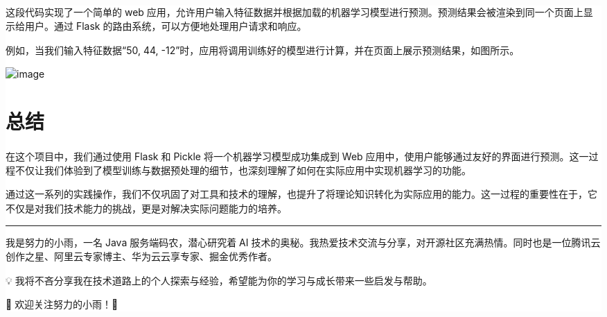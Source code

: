 这段代码实现了一个简单的 web 应用，允许用户输入特征数据并根据加载的机器学习模型进行预测。预测结果会被渲染到同一个页面上显示给用户。通过 Flask 的路由系统，可以方便地处理用户请求和响应。


例如，当我们输入特征数据“50, 44, \-12”时，应用将调用训练好的模型进行计算，并在页面上展示预测结果，如图所示。


![image](https://img2024.cnblogs.com/blog/1423484/202409/1423484-20240928172308831-859359704.png)


# 总结


在这个项目中，我们通过使用 Flask 和 Pickle 将一个机器学习模型成功集成到 Web 应用中，使用户能够通过友好的界面进行预测。这一过程不仅让我们体验到了模型训练与数据预处理的细节，也深刻理解了如何在实际应用中实现机器学习的功能。


通过这一系列的实践操作，我们不仅巩固了对工具和技术的理解，也提升了将理论知识转化为实际应用的能力。这一过程的重要性在于，它不仅是对我们技术能力的挑战，更是对解决实际问题能力的培养。




---


我是努力的小雨，一名 Java 服务端码农，潜心研究着 AI 技术的奥秘。我热爱技术交流与分享，对开源社区充满热情。同时也是一位腾讯云创作之星、阿里云专家博主、华为云云享专家、掘金优秀作者。


💡 我将不吝分享我在技术道路上的个人探索与经验，希望能为你的学习与成长带来一些启发与帮助。


🌟 欢迎关注努力的小雨！🌟


